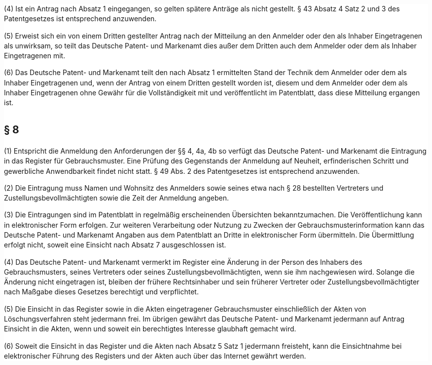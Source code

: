 (4) Ist ein Antrag nach Absatz 1 eingegangen, so gelten spätere
Anträge als nicht gestellt. § 43 Absatz 4 Satz 2 und 3 des
Patentgesetzes ist entsprechend anzuwenden.

(5) Erweist sich ein von einem Dritten gestellter Antrag nach der
Mitteilung an den Anmelder oder den als Inhaber Eingetragenen als
unwirksam, so teilt das Deutsche Patent- und Markenamt dies außer dem
Dritten auch dem Anmelder oder dem als Inhaber Eingetragenen mit.

(6) Das Deutsche Patent- und Markenamt teilt den nach Absatz 1
ermittelten Stand der Technik dem Anmelder oder dem als Inhaber
Eingetragenen und, wenn der Antrag von einem Dritten gestellt worden
ist, diesem und dem Anmelder oder dem als Inhaber Eingetragenen ohne
Gewähr für die Vollständigkeit mit und veröffentlicht im Patentblatt,
dass diese Mitteilung ergangen ist.


## § 8

(1) Entspricht die Anmeldung den Anforderungen der §§ 4, 4a, 4b so
verfügt das Deutsche Patent- und Markenamt die Eintragung in das
Register für Gebrauchsmuster. Eine Prüfung des Gegenstands der
Anmeldung auf Neuheit, erfinderischen Schritt und gewerbliche
Anwendbarkeit findet nicht statt. § 49 Abs. 2 des Patentgesetzes ist
entsprechend anzuwenden.

(2) Die Eintragung muss Namen und Wohnsitz des Anmelders sowie seines
etwa nach § 28 bestellten Vertreters und Zustellungsbevollmächtigten
sowie die Zeit der Anmeldung angeben.

(3) Die Eintragungen sind im Patentblatt in regelmäßig erscheinenden
Übersichten bekanntzumachen. Die Veröffentlichung kann in
elektronischer Form erfolgen. Zur weiteren Verarbeitung oder Nutzung
zu Zwecken der Gebrauchsmusterinformation kann das Deutsche Patent-
und Markenamt Angaben aus dem Patentblatt an Dritte in elektronischer
Form übermitteln. Die Übermittlung erfolgt nicht, soweit eine Einsicht
nach Absatz 7 ausgeschlossen ist.

(4) Das Deutsche Patent- und Markenamt vermerkt im Register eine
Änderung in der Person des Inhabers des Gebrauchsmusters, seines
Vertreters oder seines Zustellungsbevollmächtigten, wenn sie ihm
nachgewiesen wird. Solange die Änderung nicht eingetragen ist, bleiben
der frühere Rechtsinhaber und sein früherer Vertreter oder
Zustellungsbevollmächtigter nach Maßgabe dieses Gesetzes berechtigt
und verpflichtet.

(5) Die Einsicht in das Register sowie in die Akten eingetragener
Gebrauchsmuster einschließlich der Akten von Löschungsverfahren steht
jedermann frei. Im übrigen gewährt das Deutsche Patent- und Markenamt
jedermann auf Antrag Einsicht in die Akten, wenn und soweit ein
berechtigtes Interesse glaubhaft gemacht wird.

(6) Soweit die Einsicht in das Register und die Akten nach Absatz 5
Satz 1 jedermann freisteht, kann die Einsichtnahme bei elektronischer
Führung des Registers und der Akten auch über das Internet gewährt
werden.
